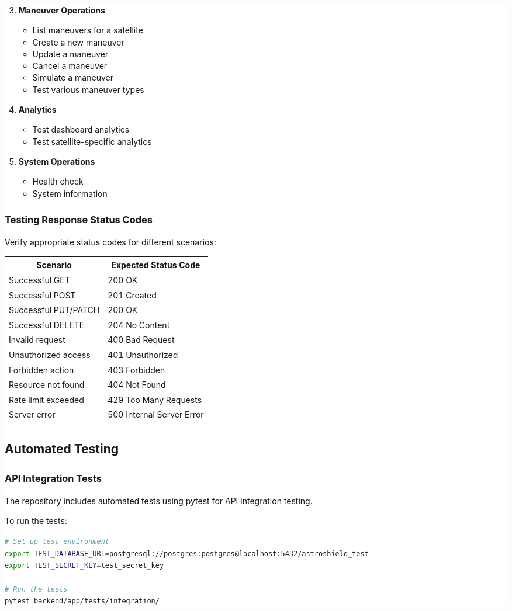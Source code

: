 3. **Maneuver Operations**
   - List maneuvers for a satellite
   - Create a new maneuver
   - Update a maneuver
   - Cancel a maneuver
   - Simulate a maneuver
   - Test various maneuver types

4. **Analytics**
   - Test dashboard analytics
   - Test satellite-specific analytics

5. **System Operations**
   - Health check
   - System information

### Testing Response Status Codes

Verify appropriate status codes for different scenarios:

| Scenario | Expected Status Code |
|----------|---------------------|
| Successful GET | 200 OK |
| Successful POST | 201 Created |
| Successful PUT/PATCH | 200 OK |
| Successful DELETE | 204 No Content |
| Invalid request | 400 Bad Request |
| Unauthorized access | 401 Unauthorized |
| Forbidden action | 403 Forbidden |
| Resource not found | 404 Not Found |
| Rate limit exceeded | 429 Too Many Requests |
| Server error | 500 Internal Server Error |

## Automated Testing

### API Integration Tests

The repository includes automated tests using pytest for API integration testing.

To run the tests:

```bash
# Set up test environment
export TEST_DATABASE_URL=postgresql://postgres:postgres@localhost:5432/astroshield_test
export TEST_SECRET_KEY=test_secret_key

# Run the tests
pytest backend/app/tests/integration/
```
